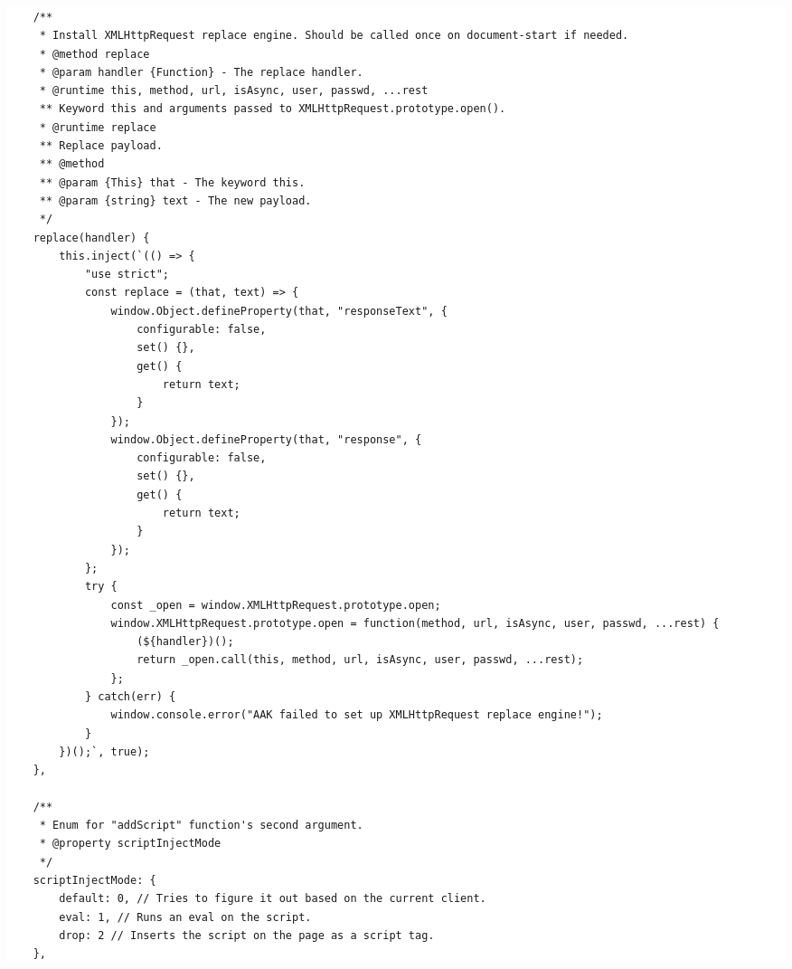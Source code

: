         /**
         * Install XMLHttpRequest replace engine. Should be called once on document-start if needed.
         * @method replace
         * @param handler {Function} - The replace handler.
         * @runtime this, method, url, isAsync, user, passwd, ...rest
         ** Keyword this and arguments passed to XMLHttpRequest.prototype.open().
         * @runtime replace
         ** Replace payload.
         ** @method
         ** @param {This} that - The keyword this.
         ** @param {string} text - The new payload.
         */
        replace(handler) {
            this.inject(`(() => {
                "use strict";
                const replace = (that, text) => {
                    window.Object.defineProperty(that, "responseText", {
                        configurable: false,
                        set() {},
                        get() {
                            return text;
                        }
                    });
                    window.Object.defineProperty(that, "response", {
                        configurable: false,
                        set() {},
                        get() {
                            return text;
                        }
                    });
                };
                try {
                    const _open = window.XMLHttpRequest.prototype.open;
                    window.XMLHttpRequest.prototype.open = function(method, url, isAsync, user, passwd, ...rest) {
                        (${handler})();
                        return _open.call(this, method, url, isAsync, user, passwd, ...rest);
                    };
                } catch(err) {
                    window.console.error("AAK failed to set up XMLHttpRequest replace engine!");
                }
            })();`, true);
        },
        
        /**
         * Enum for "addScript" function's second argument.
         * @property scriptInjectMode
         */
        scriptInjectMode: {
            default: 0, // Tries to figure it out based on the current client.
            eval: 1, // Runs an eval on the script.
            drop: 2 // Inserts the script on the page as a script tag.
        },
        